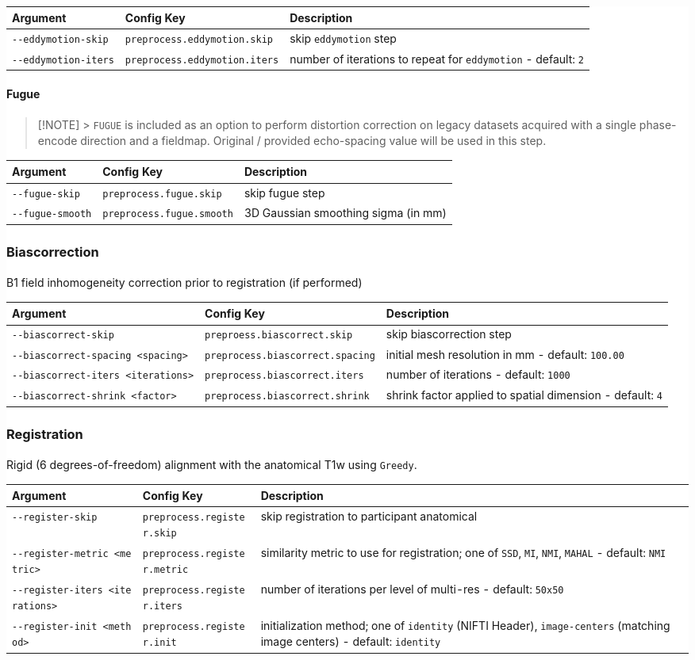 | Argument             | Config Key                    | Description                                                    |
| :------------------- | :---------------------------- | :------------------------------------------------------------- |
| `--eddymotion-skip`  | `preprocess.eddymotion.skip`  | skip `eddymotion` step                                         |
| `--eddymotion-iters` | `preprocess.eddymotion.iters` | number of iterations to repeat for `eddymotion` - default: `2` |

#### Fugue

> [!NOTE] > `FUGUE` is included as an option to perform distortion correction on legacy
> datasets acquired with a single phase-encode direction and a fieldmap. Original /
> provided echo-spacing value will be used in this step.

| Argument         | Config Key                | Description                         |
| :--------------- | :------------------------ | :---------------------------------- |
| `--fugue-skip`   | `preprocess.fugue.skip`   | skip fugue step                     |
| `--fugue-smooth` | `preprocess.fugue.smooth` | 3D Gaussian smoothing sigma (in mm) |

### Biascorrection

B1 field inhomogeneity correction prior to registration (if performed)

| Argument                           | Config Key                       | Description                                               |
| :--------------------------------- | :------------------------------- | :-------------------------------------------------------- |
| `--biascorrect-skip`               | `preproess.biascorrect.skip`     | skip biascorrection step                                  |
| `--biascorrect-spacing <spacing>`  | `preprocess.biascorrect.spacing` | initial mesh resolution in mm - default: `100.00`         |
| `--biascorrect-iters <iterations>` | `preprocess.biascorrect.iters`   | number of iterations - default: `1000`                    |
| `--biascorrect-shrink <factor>`    | `preprocess.biascorrect.shrink`  | shrink factor applied to spatial dimension - default: `4` |

### Registration

Rigid (6 degrees-of-freedom) alignment with the anatomical T1w using `Greedy`.

| Argument                        | Config Key                   | Description                                                                                                             |
| :------------------------------ | :--------------------------- | :---------------------------------------------------------------------------------------------------------------------- |
| `--register-skip`               | `preprocess.register.skip`   | skip registration to participant anatomical                                                                             |
| `--register-metric <metric>`    | `preprocess.register.metric` | similarity metric to use for registration; one of `SSD`, `MI`, `NMI`, `MAHAL` - default: `NMI`                          |
| `--register-iters <iterations>` | `preprocess.register.iters`  | number of iterations per level of multi-res - default: `50x50`                                                          |
| `--register-init <method>`      | `preprocess.register.init`   | initialization method; one of `identity` (NIFTI Header), `image-centers` (matching image centers) - default: `identity` |
